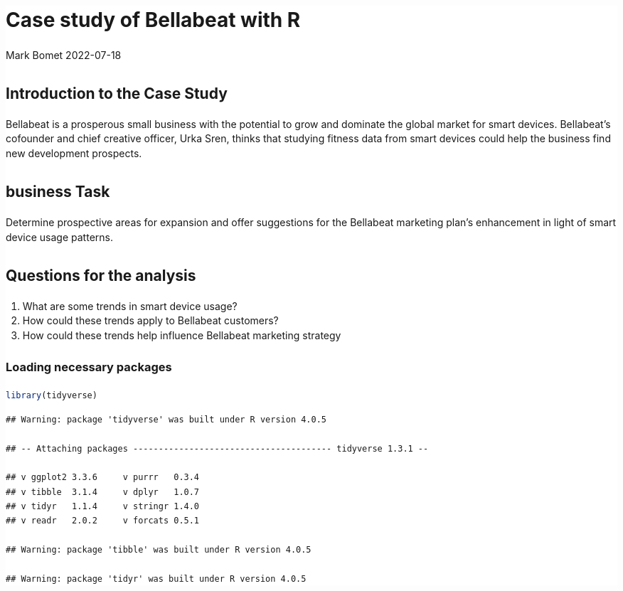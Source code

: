 Case study of Bellabeat with R
================
Mark Bomet
2022-07-18

## Introduction to the Case Study

Bellabeat is a prosperous small business with the potential to grow and
dominate the global market for smart devices. Bellabeat’s cofounder and
chief creative officer, Urka Sren, thinks that studying fitness data
from smart devices could help the business find new development
prospects.

## business Task

Determine prospective areas for expansion and offer suggestions for the
Bellabeat marketing plan’s enhancement in light of smart device usage
patterns.

## Questions for the analysis

1.  What are some trends in smart device usage?
2.  How could these trends apply to Bellabeat customers?
3.  How could these trends help influence Bellabeat marketing strategy

### Loading necessary packages

``` r
library(tidyverse)
```

    ## Warning: package 'tidyverse' was built under R version 4.0.5

    ## -- Attaching packages --------------------------------------- tidyverse 1.3.1 --

    ## v ggplot2 3.3.6     v purrr   0.3.4
    ## v tibble  3.1.4     v dplyr   1.0.7
    ## v tidyr   1.1.4     v stringr 1.4.0
    ## v readr   2.0.2     v forcats 0.5.1

    ## Warning: package 'tibble' was built under R version 4.0.5

    ## Warning: package 'tidyr' was built under R version 4.0.5
